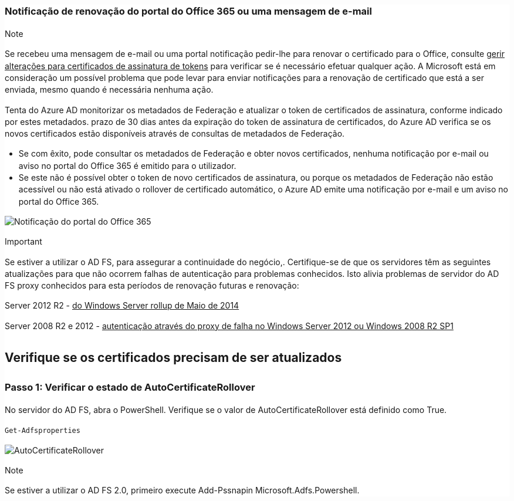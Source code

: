 ### <a name="renewal-notification-from-the-office-365-portal-or-an-email"></a>Notificação de renovação do portal do Office 365 ou uma mensagem de e-mail
> [!NOTE]
> Se recebeu uma mensagem de e-mail ou uma portal notificação pedir-lhe para renovar o certificado para o Office, consulte [gerir alterações para certificados de assinatura de tokens](#managecerts) para verificar se é necessário efetuar qualquer ação. A Microsoft está em consideração um possível problema que pode levar para enviar notificações para a renovação de certificado que está a ser enviada, mesmo quando é necessária nenhuma ação.
>
>

Tenta do Azure AD monitorizar os metadados de Federação e atualizar o token de certificados de assinatura, conforme indicado por estes metadados. prazo de 30 dias antes da expiração do token de assinatura de certificados, do Azure AD verifica se os novos certificados estão disponíveis através de consultas de metadados de Federação.

* Se com êxito, pode consultar os metadados de Federação e obter novos certificados, nenhuma notificação por e-mail ou aviso no portal do Office 365 é emitido para o utilizador.
* Se este não é possível obter o token de novo certificados de assinatura, ou porque os metadados de Federação não estão acessível ou não está ativado o rollover de certificado automático, o Azure AD emite uma notificação por e-mail e um aviso no portal do Office 365.

![Notificação do portal do Office 365](./media/active-directory-aadconnect-o365-certs/notification.png)

> [!IMPORTANT]
> Se estiver a utilizar o AD FS, para assegurar a continuidade do negócio,. Certifique-se de que os servidores têm as seguintes atualizações para que não ocorrem falhas de autenticação para problemas conhecidos. Isto alivia problemas de servidor do AD FS proxy conhecidos para esta períodos de renovação futuras e renovação:
>
> Server 2012 R2 - [do Windows Server rollup de Maio de 2014](http://support.microsoft.com/kb/2955164)
>
> Server 2008 R2 e 2012 - [autenticação através do proxy de falha no Windows Server 2012 ou Windows 2008 R2 SP1](http://support.microsoft.com/kb/3094446)
>
>

## Verifique se os certificados precisam de ser atualizados<a name="managecerts"></a>
### <a name="step-1-check-the-autocertificaterollover-state"></a>Passo 1: Verificar o estado de AutoCertificateRollover
No servidor do AD FS, abra o PowerShell. Verifique se o valor de AutoCertificateRollover está definido como True.

    Get-Adfsproperties

![AutoCertificateRollover](./media/active-directory-aadconnect-o365-certs/autocertrollover.png)

>[!NOTE] 
>Se estiver a utilizar o AD FS 2.0, primeiro execute Add-Pssnapin Microsoft.Adfs.Powershell.
